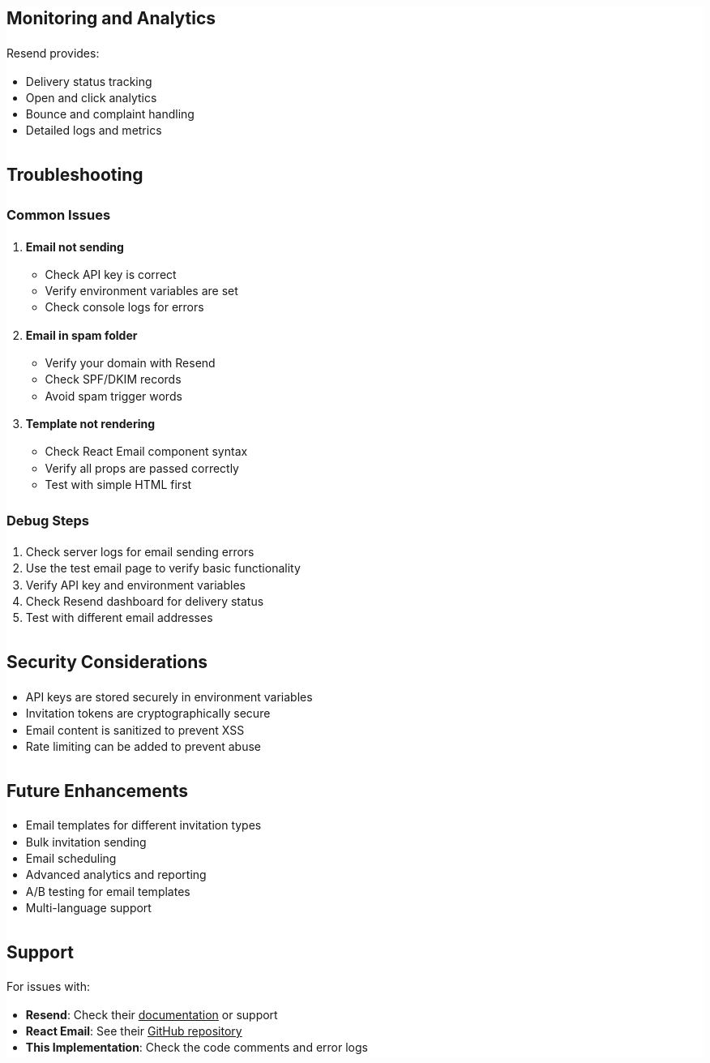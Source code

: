 ## Monitoring and Analytics

Resend provides:
- Delivery status tracking
- Open and click analytics
- Bounce and complaint handling
- Detailed logs and metrics

## Troubleshooting

### Common Issues

1. **Email not sending**
   - Check API key is correct
   - Verify environment variables are set
   - Check console logs for errors

2. **Email in spam folder**
   - Verify your domain with Resend
   - Check SPF/DKIM records
   - Avoid spam trigger words

3. **Template not rendering**
   - Check React Email component syntax
   - Verify all props are passed correctly
   - Test with simple HTML first

### Debug Steps

1. Check server logs for email sending errors
2. Use the test email page to verify basic functionality
3. Verify API key and environment variables
4. Check Resend dashboard for delivery status
5. Test with different email addresses

## Security Considerations

- API keys are stored securely in environment variables
- Invitation tokens are cryptographically secure
- Email content is sanitized to prevent XSS
- Rate limiting can be added to prevent abuse

## Future Enhancements

- Email templates for different invitation types
- Bulk invitation sending
- Email scheduling
- Advanced analytics and reporting
- A/B testing for email templates
- Multi-language support

## Support

For issues with:
- **Resend**: Check their [documentation](https://resend.com/docs) or support
- **React Email**: See their [GitHub repository](https://github.com/resend/react-email)
- **This Implementation**: Check the code comments and error logs